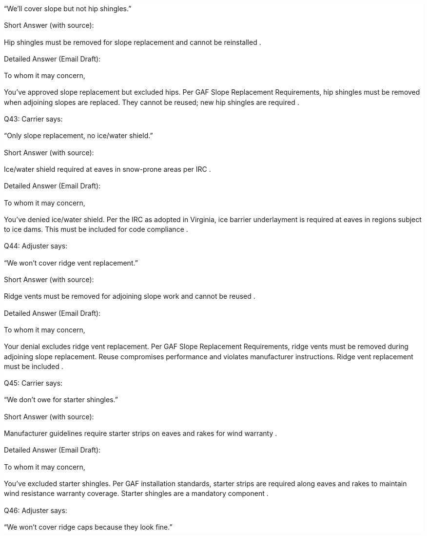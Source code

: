 “We’ll cover slope but not hip shingles.”

Short Answer (with source):

Hip shingles must be removed for slope replacement and cannot be reinstalled .

Detailed Answer (Email Draft):

To whom it may concern,

You’ve approved slope replacement but excluded hips. Per GAF Slope Replacement Requirements, hip shingles must be removed when adjoining slopes are replaced. They cannot be reused; new hip shingles are required .

Q43: Carrier says:

“Only slope replacement, no ice/water shield.”

Short Answer (with source):

Ice/water shield required at eaves in snow-prone areas per IRC .

Detailed Answer (Email Draft):

To whom it may concern,

You’ve denied ice/water shield. Per the IRC as adopted in Virginia, ice barrier underlayment is required at eaves in regions subject to ice dams. This must be included for code compliance .

Q44: Adjuster says:

“We won’t cover ridge vent replacement.”

Short Answer (with source):

Ridge vents must be removed for adjoining slope work and cannot be reused .

Detailed Answer (Email Draft):

To whom it may concern,

Your denial excludes ridge vent replacement. Per GAF Slope Replacement Requirements, ridge vents must be removed during adjoining slope replacement. Reuse compromises performance and violates manufacturer instructions. Ridge vent replacement must be included .

Q45: Carrier says:

“We don’t owe for starter shingles.”

Short Answer (with source):

Manufacturer guidelines require starter strips on eaves and rakes for wind warranty .

Detailed Answer (Email Draft):

To whom it may concern,

You’ve excluded starter shingles. Per GAF installation standards, starter strips are required along eaves and rakes to maintain wind resistance warranty coverage. Starter shingles are a mandatory component .

Q46: Adjuster says:

“We won’t cover ridge caps because they look fine.”
